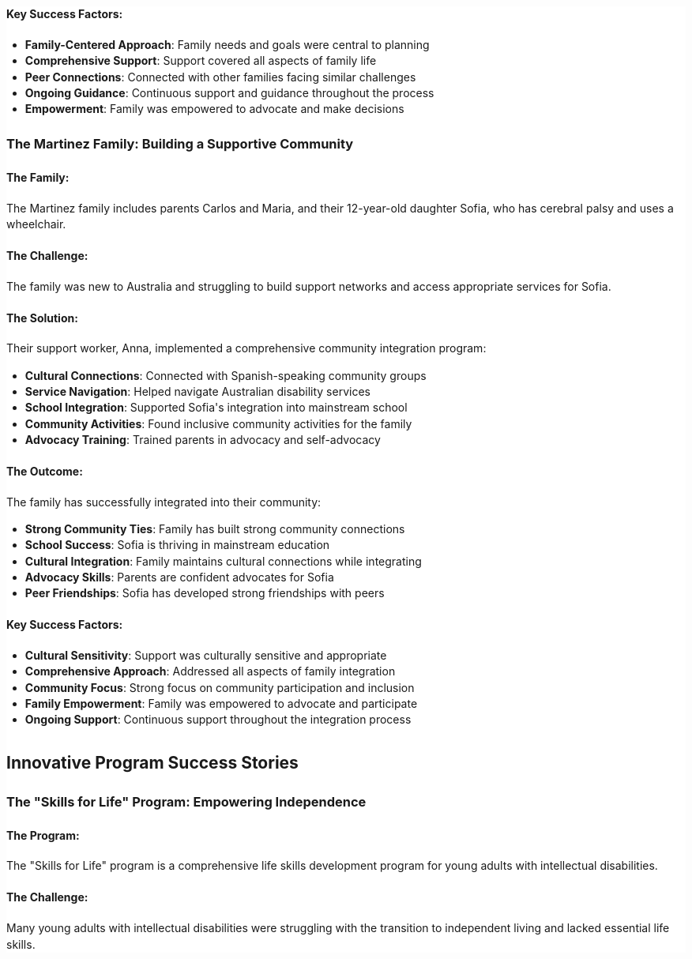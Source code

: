 #### Key Success Factors:
- **Family-Centered Approach**: Family needs and goals were central to planning
- **Comprehensive Support**: Support covered all aspects of family life
- **Peer Connections**: Connected with other families facing similar challenges
- **Ongoing Guidance**: Continuous support and guidance throughout the process
- **Empowerment**: Family was empowered to advocate and make decisions

### The Martinez Family: Building a Supportive Community

#### The Family:
The Martinez family includes parents Carlos and Maria, and their 12-year-old daughter Sofia, who has cerebral palsy and uses a wheelchair.

#### The Challenge:
The family was new to Australia and struggling to build support networks and access appropriate services for Sofia.

#### The Solution:
Their support worker, Anna, implemented a comprehensive community integration program:
- **Cultural Connections**: Connected with Spanish-speaking community groups
- **Service Navigation**: Helped navigate Australian disability services
- **School Integration**: Supported Sofia's integration into mainstream school
- **Community Activities**: Found inclusive community activities for the family
- **Advocacy Training**: Trained parents in advocacy and self-advocacy

#### The Outcome:
The family has successfully integrated into their community:
- **Strong Community Ties**: Family has built strong community connections
- **School Success**: Sofia is thriving in mainstream education
- **Cultural Integration**: Family maintains cultural connections while integrating
- **Advocacy Skills**: Parents are confident advocates for Sofia
- **Peer Friendships**: Sofia has developed strong friendships with peers

#### Key Success Factors:
- **Cultural Sensitivity**: Support was culturally sensitive and appropriate
- **Comprehensive Approach**: Addressed all aspects of family integration
- **Community Focus**: Strong focus on community participation and inclusion
- **Family Empowerment**: Family was empowered to advocate and participate
- **Ongoing Support**: Continuous support throughout the integration process

## Innovative Program Success Stories

### The "Skills for Life" Program: Empowering Independence

#### The Program:
The "Skills for Life" program is a comprehensive life skills development program for young adults with intellectual disabilities.

#### The Challenge:
Many young adults with intellectual disabilities were struggling with the transition to independent living and lacked essential life skills.
